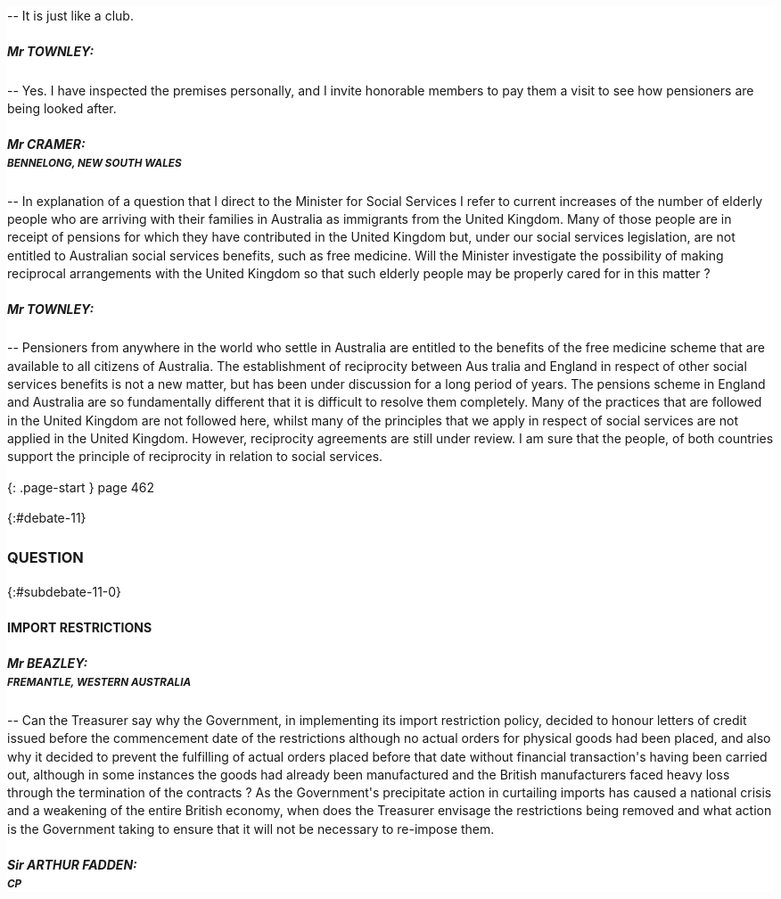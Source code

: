 -- It is just like a club. 

##### Mr TOWNLEY:

-- Yes. I have inspected the premises personally, and I invite honorable members to pay them a visit to see how pensioners are being looked after. 

##### Mr CRAMER:<br><small class="text-muted">BENNELONG, NEW SOUTH WALES</small>

-- In explanation of a question that I direct to the Minister for Social Services I refer to current increases of the number of elderly people who are arriving with their families in Australia as immigrants from the United Kingdom. Many of those people are in receipt of pensions for which they have contributed in the United Kingdom but, under our social services legislation, are not entitled to Australian social services  benefits,  such as free medicine. Will the Minister investigate the possibility of making reciprocal arrangements with the United Kingdom so that such elderly people may be properly cared for in this matter ? 

##### Mr TOWNLEY:

-- Pensioners from anywhere in the world who settle in Australia are entitled to the benefits of the free medicine scheme that are available to all citizens of Australia. The establishment of reciprocity between Aus tralia and England in respect of other social services benefits is not a new matter, but has been under discussion for a long period of years. The pensions scheme in England and Australia are so fundamentally different that it is difficult to resolve them completely. Many of the practices that are followed in the United Kingdom are not followed here, whilst many of the principles that we apply  in  respect of social services are not applied in the United Kingdom. However, reciprocity agreements are still under review. I am sure that the people, of both countries support the principle of reciprocity in relation to social services. 

{: .page-start }
page 462

{:#debate-11}
### QUESTION

{:#subdebate-11-0}
#### IMPORT RESTRICTIONS

##### Mr BEAZLEY:<br><small class="text-muted">FREMANTLE, WESTERN AUSTRALIA</small>

-- Can the Treasurer say why the Government, in implementing its import restriction policy, decided to honour letters of credit issued before the commencement date of the restrictions although no actual orders for physical goods had been placed, and also why it decided to prevent the fulfilling of actual orders placed before that date without financial transaction's having been carried out, although in some instances the goods had already been manufactured and the British manufacturers faced heavy loss through the termination of the contracts ? As the Government's precipitate action in curtailing imports has caused a national crisis and a weakening of the entire British economy, when does the Treasurer envisage the restrictions being removed and what action is the Government taking to ensure that it will not be necessary to re-impose them. 

##### Sir ARTHUR FADDEN:<br><small class="text-muted">CP</small>
